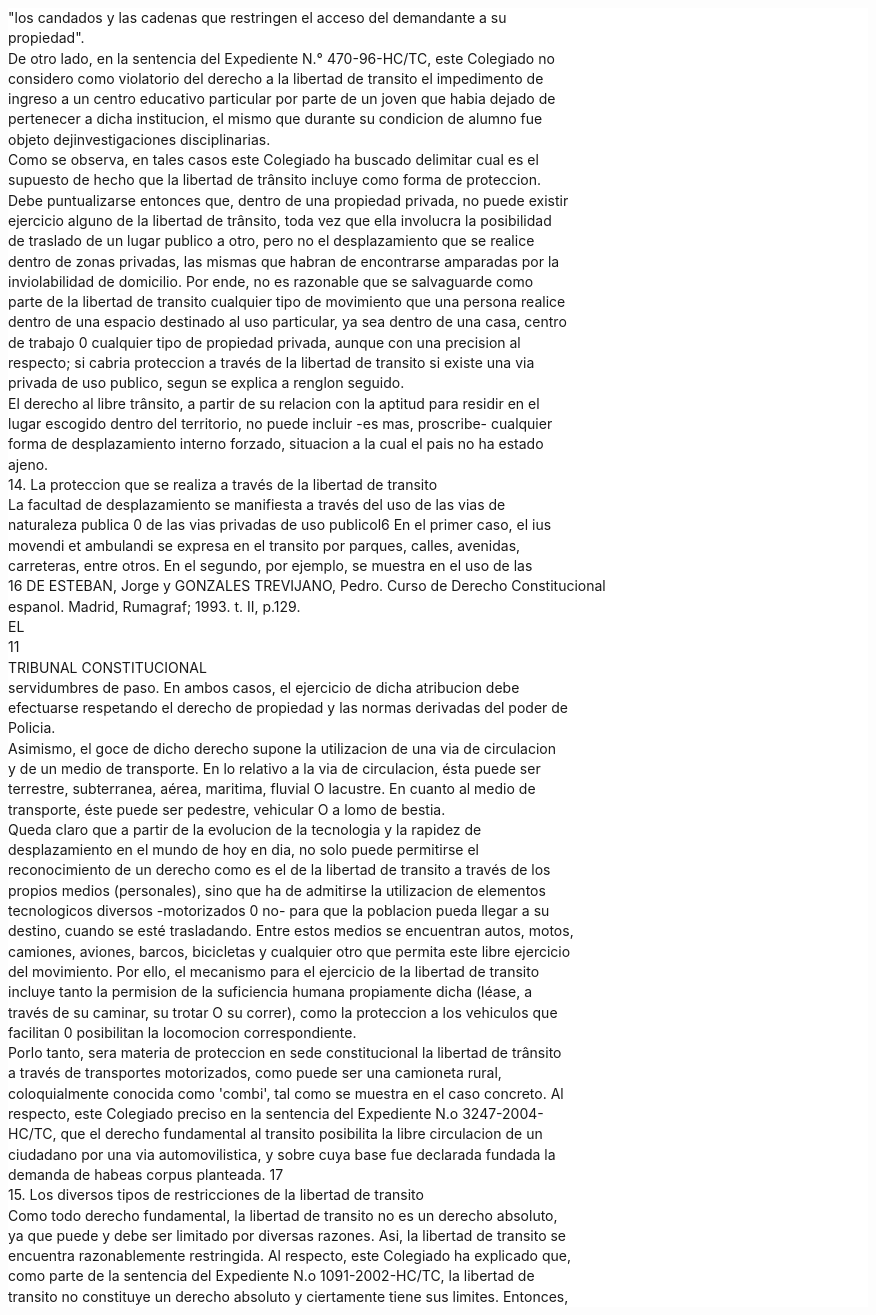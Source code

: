 "los candados y las cadenas que restringen el acceso del demandante a su  
propiedad".  
De otro lado, en la sentencia del Expediente N.° 470-96-HC/TC, este Colegiado no  
considero como violatorio del derecho a la libertad de transito el impedimento de  
ingreso a un centro educativo particular por parte de un joven que habia dejado de  
pertenecer a dicha institucion, el mismo que durante su condicion de alumno fue  
objeto dejinvestigaciones disciplinarias.  
Como se observa, en tales casos este Colegiado ha buscado delimitar cual es el  
supuesto de hecho que la libertad de trânsito incluye como forma de proteccion.  
Debe puntualizarse entonces que, dentro de una propiedad privada, no puede existir  
ejercicio alguno de la libertad de trânsito, toda vez que ella involucra la posibilidad  
de traslado de un lugar publico a otro, pero no el desplazamiento que se realice  
dentro de zonas privadas, las mismas que habran de encontrarse amparadas por la  
inviolabilidad de domicilio. Por ende, no es razonable que se salvaguarde como  
parte de la libertad de transito cualquier tipo de movimiento que una persona realice  
dentro de una espacio destinado al uso particular, ya sea dentro de una casa, centro  
de trabajo 0 cualquier tipo de propiedad privada, aunque con una precision al  
respecto; si cabria proteccion a través de la libertad de transito si existe una via  
privada de uso publico, segun se explica a renglon seguido.  
El derecho al libre trânsito, a partir de su relacion con la aptitud para residir en el  
lugar escogido dentro del territorio, no puede incluir -es mas, proscribe- cualquier  
forma de desplazamiento interno forzado, situacion a la cual el pais no ha estado  
ajeno.  
14. La proteccion que se realiza a través de la libertad de transito  
La facultad de desplazamiento se manifiesta a través del uso de las vias de  
naturaleza publica 0 de las vias privadas de uso publicol6 En el primer caso, el ius  
movendi et ambulandi se expresa en el transito por parques, calles, avenidas,  
carreteras, entre otros. En el segundo, por ejemplo, se muestra en el uso de las  
16 DE ESTEBAN, Jorge y GONZALES TREVIJANO, Pedro. Curso de Derecho Constitucional  
espanol. Madrid, Rumagraf; 1993. t. II, p.129.  
EL  
11  
TRIBUNAL CONSTITUCIONAL  
servidumbres de paso. En ambos casos, el ejercicio de dicha atribucion debe  
efectuarse respetando el derecho de propiedad y las normas derivadas del poder de  
Policia.  
Asimismo, el goce de dicho derecho supone la utilizacion de una via de circulacion  
y de un medio de transporte. En lo relativo a la via de circulacion, ésta puede ser  
terrestre, subterranea, aérea, maritima, fluvial O lacustre. En cuanto al medio de  
transporte, éste puede ser pedestre, vehicular O a lomo de bestia.  
Queda claro que a partir de la evolucion de la tecnologia y la rapidez de  
desplazamiento en el mundo de hoy en dia, no solo puede permitirse el  
reconocimiento de un derecho como es el de la libertad de transito a través de los  
propios medios (personales), sino que ha de admitirse la utilizacion de elementos  
tecnologicos diversos -motorizados 0 no- para que la poblacion pueda llegar a su  
destino, cuando se esté trasladando. Entre estos medios se encuentran autos, motos,  
camiones, aviones, barcos, bicicletas y cualquier otro que permita este libre ejercicio  
del movimiento. Por ello, el mecanismo para el ejercicio de la libertad de transito  
incluye tanto la permision de la suficiencia humana propiamente dicha (léase, a  
través de su caminar, su trotar O su correr), como la proteccion a los vehiculos que  
facilitan 0 posibilitan la locomocion correspondiente.  
Porlo tanto, sera materia de proteccion en sede constitucional la libertad de trânsito  
a través de transportes motorizados, como puede ser una camioneta rural,  
coloquialmente conocida como 'combi', tal como se muestra en el caso concreto. Al  
respecto, este Colegiado preciso en la sentencia del Expediente N.o 3247-2004-  
HC/TC, que el derecho fundamental al transito posibilita la libre circulacion de un  
ciudadano por una via automovilistica, y sobre cuya base fue declarada fundada la  
demanda de habeas corpus planteada. 17  
15. Los diversos tipos de restricciones de la libertad de transito  
Como todo derecho fundamental, la libertad de transito no es un derecho absoluto,  
ya que puede y debe ser limitado por diversas razones. Asi, la libertad de transito se  
encuentra razonablemente restringida. Al respecto, este Colegiado ha explicado que,  
como parte de la sentencia del Expediente N.o 1091-2002-HC/TC, la libertad de  
transito no constituye un derecho absoluto y ciertamente tiene sus limites. Entonces,  
